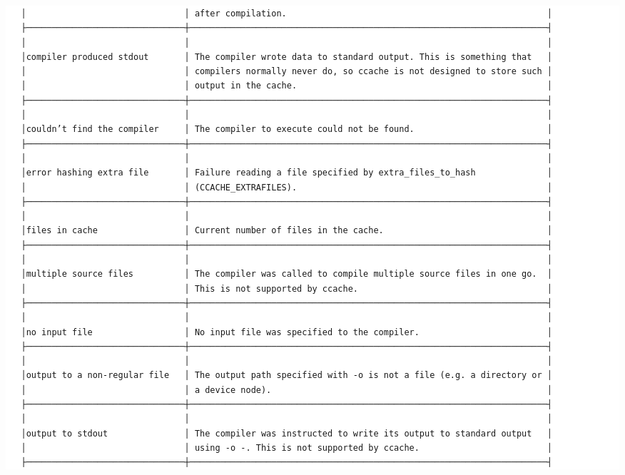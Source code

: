        │                               │ after compilation.                                                   │
       ├───────────────────────────────┼──────────────────────────────────────────────────────────────────────┤
       │                               │                                                                      │
       │compiler produced stdout       │ The compiler wrote data to standard output. This is something that   │
       │                               │ compilers normally never do, so ccache is not designed to store such │
       │                               │ output in the cache.                                                 │
       ├───────────────────────────────┼──────────────────────────────────────────────────────────────────────┤
       │                               │                                                                      │
       │couldn’t find the compiler     │ The compiler to execute could not be found.                          │
       ├───────────────────────────────┼──────────────────────────────────────────────────────────────────────┤
       │                               │                                                                      │
       │error hashing extra file       │ Failure reading a file specified by extra_files_to_hash              │
       │                               │ (CCACHE_EXTRAFILES).                                                 │
       ├───────────────────────────────┼──────────────────────────────────────────────────────────────────────┤
       │                               │                                                                      │
       │files in cache                 │ Current number of files in the cache.                                │
       ├───────────────────────────────┼──────────────────────────────────────────────────────────────────────┤
       │                               │                                                                      │
       │multiple source files          │ The compiler was called to compile multiple source files in one go.  │
       │                               │ This is not supported by ccache.                                     │
       ├───────────────────────────────┼──────────────────────────────────────────────────────────────────────┤
       │                               │                                                                      │
       │no input file                  │ No input file was specified to the compiler.                         │
       ├───────────────────────────────┼──────────────────────────────────────────────────────────────────────┤
       │                               │                                                                      │
       │output to a non-regular file   │ The output path specified with -o is not a file (e.g. a directory or │
       │                               │ a device node).                                                      │
       ├───────────────────────────────┼──────────────────────────────────────────────────────────────────────┤
       │                               │                                                                      │
       │output to stdout               │ The compiler was instructed to write its output to standard output   │
       │                               │ using -o -. This is not supported by ccache.                         │
       ├───────────────────────────────┼──────────────────────────────────────────────────────────────────────┤